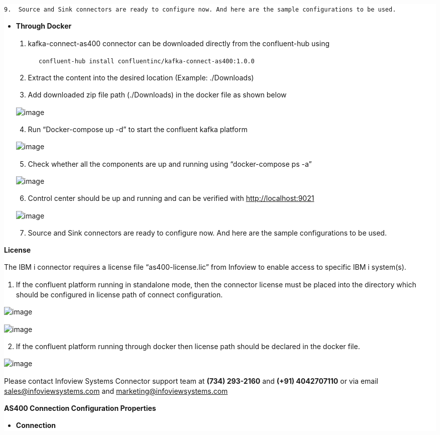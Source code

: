     9. 	Source and Sink connectors are ready to configure now. And here are the sample configurations to be used.

-  **Through Docker**

    1.  kafka-connect-as400 connector can be downloaded directly from the confluent-hub using
    
               confluent-hub install confluentinc/kafka-connect-as400:1.0.0
	       
    2.	Extract the content into the desired location (Example: ./Downloads)
    
    3.	Add downloaded zip file path (./Downloads) in the docker file as shown below

    ![image](https://user-images.githubusercontent.com/46368616/133751696-3d17ae04-d2fe-468f-a6ee-6634a930e9d3.png)
    
    4.  Run “Docker-compose up -d” to start the confluent kafka platform

    ![image](https://user-images.githubusercontent.com/46368616/133751829-3e9ae6cd-3eb0-4ff7-8e90-f4811243a1ff.png)

    5.  Check whether all the components are up and running using “docker-compose ps -a”

    ![image](https://user-images.githubusercontent.com/46368616/133752746-471617dc-876e-4372-9d55-e02e86bc9ea4.png)

    
    6.  Control center should be up and running and can be verified with [http://localhost:9021](http://localhost:9021) 

    ![image](https://user-images.githubusercontent.com/46368616/133752176-02e16a83-6d16-40bd-a209-5ed5d7a5a4a5.png)

    7.  Source and Sink connectors are ready to configure now. And here are the sample configurations to be used. 


**License**

The IBM i connector requires a license file “as400-license.lic” from Infoview to enable access to specific IBM i system(s). 
    
  1.   If the confluent platform running in standalone mode, then the connector license must be placed into the 
       directory which should be configured in license path of connect configuration. 
    
    
 ![image](https://user-images.githubusercontent.com/46368616/133753154-aef26d53-f4f6-4090-8dc3-1c1a08922a72.png)
 
 
 ![image](https://user-images.githubusercontent.com/46368616/133755111-6d2b9a70-0da5-4e50-b38b-9f881587bb79.png)
 

 2.   If the confluent platform running through docker then license path should be declared in the docker file.

 
 ![image](https://user-images.githubusercontent.com/46368616/133755318-caec2ade-52e2-4aa4-a28c-d7bdb267bd89.png)


  Please contact Infoview Systems Connector support team at **(734) 293-2160** and **(+91) 4042707110** or via email sales@infoviewsystems.com and marketing@infoviewsystems.com 
  
**AS400 Connection Configuration Properties**
-  **Connection**
